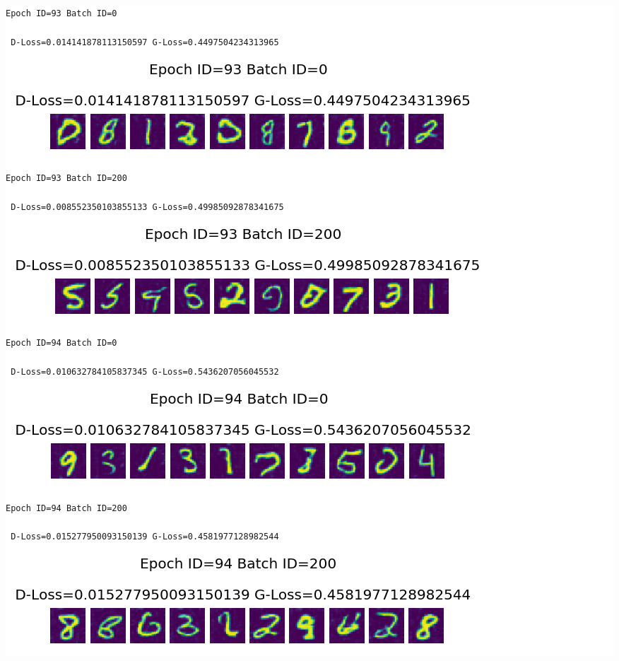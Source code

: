 
    Epoch ID=93 Batch ID=0 
    
     D-Loss=0.014141878113150597 G-Loss=0.4497504234313965



![png](output_9_369.png)


    Epoch ID=93 Batch ID=200 
    
     D-Loss=0.008552350103855133 G-Loss=0.49985092878341675



![png](output_9_371.png)


    Epoch ID=94 Batch ID=0 
    
     D-Loss=0.010632784105837345 G-Loss=0.5436207056045532



![png](output_9_373.png)


    Epoch ID=94 Batch ID=200 
    
     D-Loss=0.015277950093150139 G-Loss=0.4581977128982544



![png](output_9_375.png)
